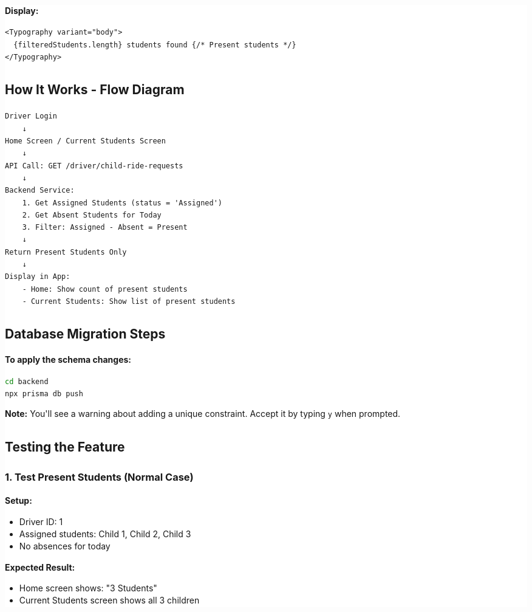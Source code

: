 **Display:**

```tsx
<Typography variant="body">
  {filteredStudents.length} students found {/* Present students */}
</Typography>
```

## How It Works - Flow Diagram

```
Driver Login
    ↓
Home Screen / Current Students Screen
    ↓
API Call: GET /driver/child-ride-requests
    ↓
Backend Service:
    1. Get Assigned Students (status = 'Assigned')
    2. Get Absent Students for Today
    3. Filter: Assigned - Absent = Present
    ↓
Return Present Students Only
    ↓
Display in App:
    - Home: Show count of present students
    - Current Students: Show list of present students
```

## Database Migration Steps

**To apply the schema changes:**

```bash
cd backend
npx prisma db push
```

**Note:** You'll see a warning about adding a unique constraint. Accept it by typing `y` when prompted.

## Testing the Feature

### 1. Test Present Students (Normal Case)

**Setup:**

- Driver ID: 1
- Assigned students: Child 1, Child 2, Child 3
- No absences for today

**Expected Result:**

- Home screen shows: "3 Students"
- Current Students screen shows all 3 children
